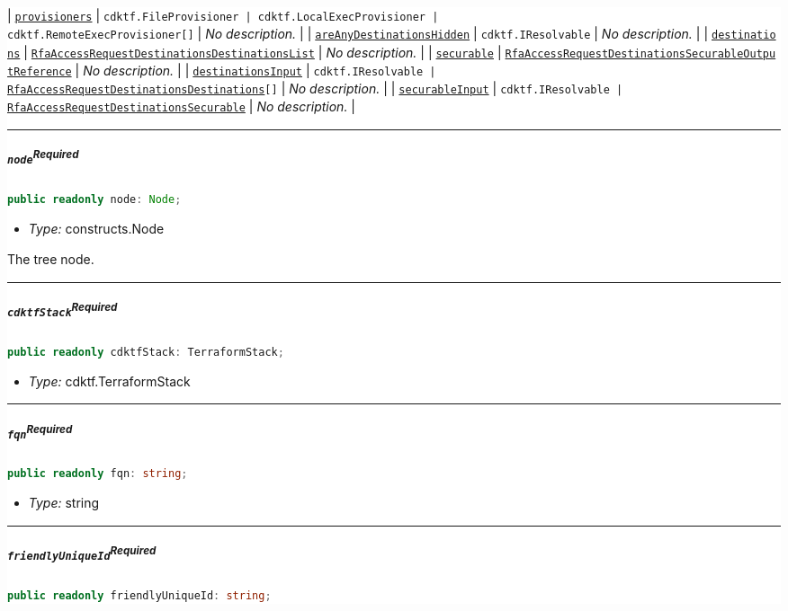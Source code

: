 | <code><a href="#@cdktf/provider-databricks.rfaAccessRequestDestinations.RfaAccessRequestDestinations.property.provisioners">provisioners</a></code> | <code>cdktf.FileProvisioner \| cdktf.LocalExecProvisioner \| cdktf.RemoteExecProvisioner[]</code> | *No description.* |
| <code><a href="#@cdktf/provider-databricks.rfaAccessRequestDestinations.RfaAccessRequestDestinations.property.areAnyDestinationsHidden">areAnyDestinationsHidden</a></code> | <code>cdktf.IResolvable</code> | *No description.* |
| <code><a href="#@cdktf/provider-databricks.rfaAccessRequestDestinations.RfaAccessRequestDestinations.property.destinations">destinations</a></code> | <code><a href="#@cdktf/provider-databricks.rfaAccessRequestDestinations.RfaAccessRequestDestinationsDestinationsList">RfaAccessRequestDestinationsDestinationsList</a></code> | *No description.* |
| <code><a href="#@cdktf/provider-databricks.rfaAccessRequestDestinations.RfaAccessRequestDestinations.property.securable">securable</a></code> | <code><a href="#@cdktf/provider-databricks.rfaAccessRequestDestinations.RfaAccessRequestDestinationsSecurableOutputReference">RfaAccessRequestDestinationsSecurableOutputReference</a></code> | *No description.* |
| <code><a href="#@cdktf/provider-databricks.rfaAccessRequestDestinations.RfaAccessRequestDestinations.property.destinationsInput">destinationsInput</a></code> | <code>cdktf.IResolvable \| <a href="#@cdktf/provider-databricks.rfaAccessRequestDestinations.RfaAccessRequestDestinationsDestinations">RfaAccessRequestDestinationsDestinations</a>[]</code> | *No description.* |
| <code><a href="#@cdktf/provider-databricks.rfaAccessRequestDestinations.RfaAccessRequestDestinations.property.securableInput">securableInput</a></code> | <code>cdktf.IResolvable \| <a href="#@cdktf/provider-databricks.rfaAccessRequestDestinations.RfaAccessRequestDestinationsSecurable">RfaAccessRequestDestinationsSecurable</a></code> | *No description.* |

---

##### `node`<sup>Required</sup> <a name="node" id="@cdktf/provider-databricks.rfaAccessRequestDestinations.RfaAccessRequestDestinations.property.node"></a>

```typescript
public readonly node: Node;
```

- *Type:* constructs.Node

The tree node.

---

##### `cdktfStack`<sup>Required</sup> <a name="cdktfStack" id="@cdktf/provider-databricks.rfaAccessRequestDestinations.RfaAccessRequestDestinations.property.cdktfStack"></a>

```typescript
public readonly cdktfStack: TerraformStack;
```

- *Type:* cdktf.TerraformStack

---

##### `fqn`<sup>Required</sup> <a name="fqn" id="@cdktf/provider-databricks.rfaAccessRequestDestinations.RfaAccessRequestDestinations.property.fqn"></a>

```typescript
public readonly fqn: string;
```

- *Type:* string

---

##### `friendlyUniqueId`<sup>Required</sup> <a name="friendlyUniqueId" id="@cdktf/provider-databricks.rfaAccessRequestDestinations.RfaAccessRequestDestinations.property.friendlyUniqueId"></a>

```typescript
public readonly friendlyUniqueId: string;
```
